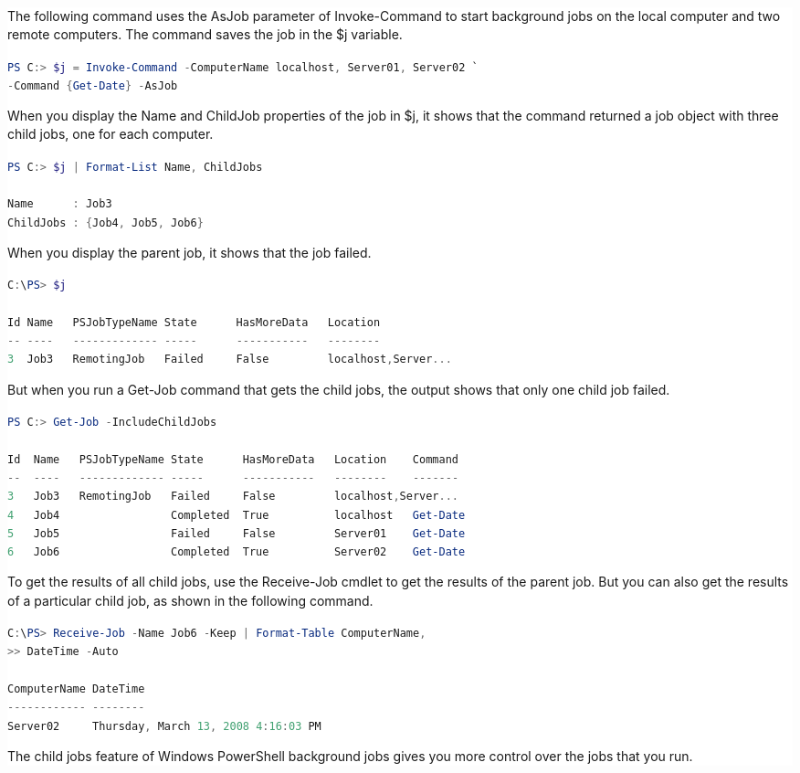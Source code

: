The following command uses the AsJob parameter of Invoke-Command to start
background jobs on the local computer and two remote computers. The command
saves the job in the \$j variable.

```powershell
PS C:> $j = Invoke-Command -ComputerName localhost, Server01, Server02 `
-Command {Get-Date} -AsJob
```

When you display the Name and ChildJob properties of the job in \$j, it
shows that the command returned a job object with three child jobs, one for
each computer.

```powershell
PS C:> $j | Format-List Name, ChildJobs

Name      : Job3
ChildJobs : {Job4, Job5, Job6}
```

When you display the parent job, it shows that the job failed.

```powershell
C:\PS> $j

Id Name   PSJobTypeName State      HasMoreData   Location
-- ----   ------------- -----      -----------   --------
3  Job3   RemotingJob   Failed     False         localhost,Server...
```

But when you run a Get-Job command that gets the child jobs, the output
shows that only one child job failed.

```powershell
PS C:> Get-Job -IncludeChildJobs

Id  Name   PSJobTypeName State      HasMoreData   Location    Command
--  ----   ------------- -----      -----------   --------    -------
3   Job3   RemotingJob   Failed     False         localhost,Server...
4   Job4                 Completed  True          localhost   Get-Date
5   Job5                 Failed     False         Server01    Get-Date
6   Job6                 Completed  True          Server02    Get-Date
```

To get the results of all child jobs, use the Receive-Job cmdlet to get
the results of the parent job. But you can also get the results of a
particular child job, as shown in the following command.

```powershell
C:\PS> Receive-Job -Name Job6 -Keep | Format-Table ComputerName,
>> DateTime -Auto

ComputerName DateTime
------------ --------
Server02     Thursday, March 13, 2008 4:16:03 PM
```

The child jobs feature of Windows PowerShell background jobs gives you
more control over the jobs that you run.
